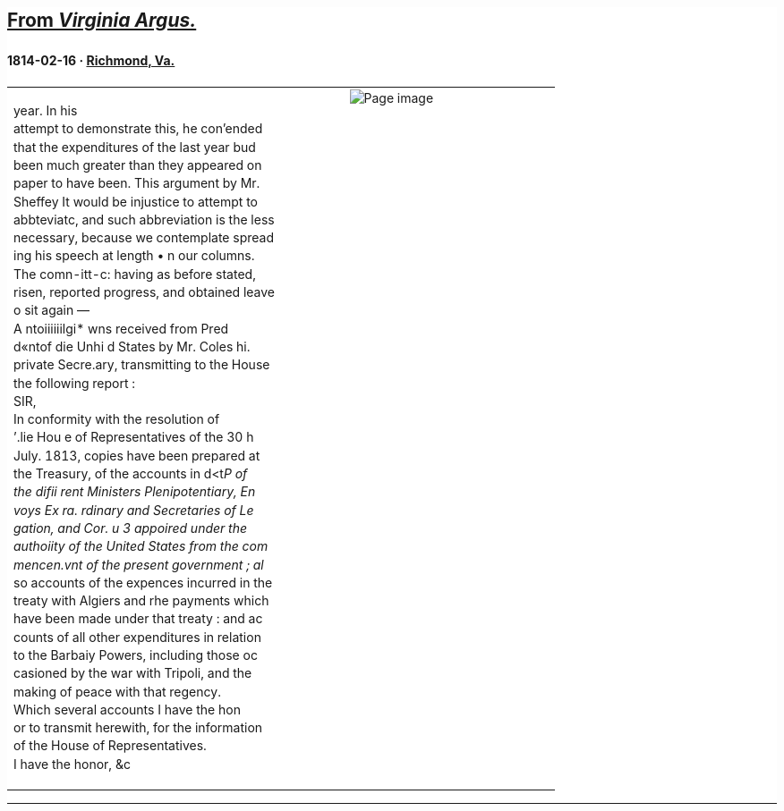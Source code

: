 
## [From _Virginia Argus._](https://www.loc.gov/resource/sn84024710/1814-02-16/ed-1/?sp=3)

#### 1814-02-16 &middot; [Richmond, Va.](http://dbpedia.org/resource/Richmond%2C_Virginia)

<table style="width: 100%;"><tr><td style="width: 50%">

year. In his  
attempt to demonstrate this, he con’ended  
that the expenditures of the last year bud  
been much greater than they appeared on  
paper to have been. This argument by Mr.  
Sheffey It would be injustice to attempt to  
abbteviatc, and such abbreviation is the less  
necessary, because we contemplate spread  
ing his speech at length • n our columns.  
The comn-itt-c: having as before stated,  
risen, reported progress, and obtained leave  
o sit again —  
A ntoiiiiiilgi* wns received from Pred  
d«ntof die Unhi d States by Mr. Coles hi.  
private Secre.ary, transmitting to the House  
the following report :  
SIR,  
In conformity with the resolution of  
’.lie Hou e of Representatives of the 30 h  
July. 1813, copies have been prepared at  
the Treasury, of the accounts in d&lt;t*P of  
the difii rent Ministers Plenipotentiary, En­  
voys Ex ra. rdinary and Secretaries of Le­  
gation, and Cor. u 3 appoired under the  
authoiity of the United States from the com  
mencen.vnt of the present government ; al*  
so accounts of the expences incurred in the  
treaty with Algiers and rhe payments which  
have been made under that treaty : and ac­  
counts of all other expenditures in relation  
to the Barbaiy Powers, including those oc­  
casioned by the war with Tripoli, and the  
making of peace with that regency.  
Which several accounts I have the hon  
or to transmit herewith, for the information  
of the House of Representatives.  
I have the honor, &amp;c
</td><td style="width: 50%; max-height: 75%; margin: auto; display: block;">
<img alt="Page image" src="https://tile.loc.gov/image-services/iiif/service:ndnp:vi:batch_vi_naturals_ver01:data:sn84024710:00414184273:1814021601:0045/pct:21.95460058915266,43.47369648897702,16.392306359383124,19.91134958590925/!600,600/0/default.jpg"/>
</td>
</tr></table>

---